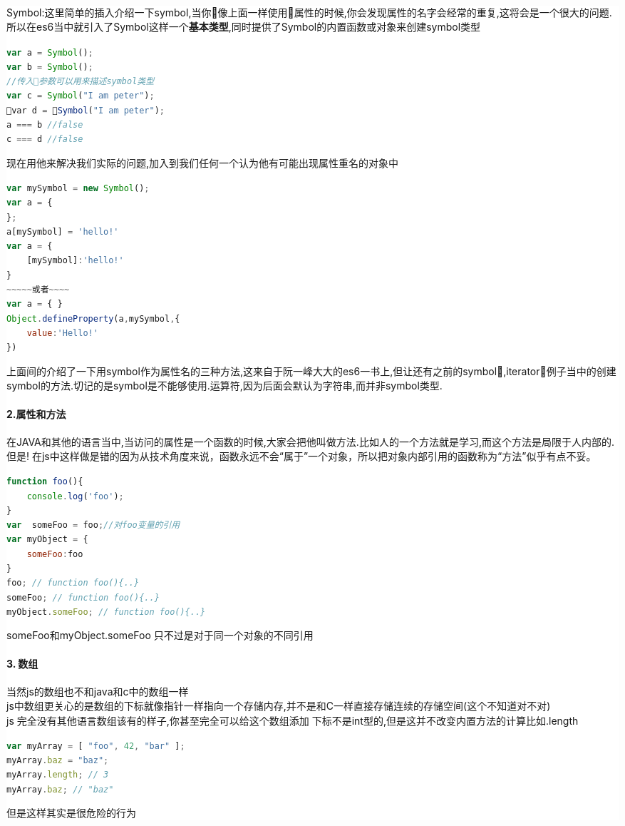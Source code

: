 Symbol:这里简单的插入介绍一下symbol,当你像上面一样使用属性的时候,你会发现属性的名字会经常的重复,这将会是一个很大的问题.所以在es6当中就引入了Symbol这样一个**基本类型**,同时提供了Symbol的内置函数或对象来创建symbol类型  
```js
var a = Symbol();
var b = Symbol();
//传入参数可以用来描述symbol类型
var c = Symbol("I am peter");
var d = Symbol("I am peter");
a === b //false
c === d //false
```
现在用他来解决我们实际的问题,加入到我们任何一个认为他有可能出现属性重名的对象中 
```js
var mySymbol = new Symbol();
var a = {
};
a[mySymbol] = 'hello!'
var a = {
    [mySymbol]:'hello!'
}
~~~~~或者~~~~
var a = { }
Object.defineProperty(a,mySymbol,{
    value:'Hello!'
})
```
上面间的介绍了一下用symbol作为属性名的三种方法,这来自于阮一峰大大的es6一书上,但让还有之前的symbol,iterator例子当中的创建symbol的方法.切记的是symbol是不能够使用.运算符,因为后面会默认为字符串,而并非symbol类型.  

#### 2.属性和方法
在JAVA和其他的语言当中,当访问的属性是一个函数的时候,大家会把他叫做方法.比如人的一个方法就是学习,而这个方法是局限于人内部的.但是! 在js中这样做是错的因为从技术角度来说，函数永远不会“属于”一个对象，所以把对象内部引用的函数称为“方法”似乎有点不妥。  
```js
function foo(){
    console.log('foo');
}
var  someFoo = foo;//对foo变量的引用
var myObject = {
    someFoo:foo
}
foo; // function foo(){..}
someFoo; // function foo(){..} 
myObject.someFoo; // function foo(){..}
```  
someFoo和myObject.someFoo 只不过是对于同一个对象的不同引用 

#### 3. 数组
当然js的数组也不和java和c中的数组一样  
js中数组更关心的是数组的下标就像指针一样指向一个存储内存,并不是和C一样直接存储连续的存储空间(这个不知道对不对)  
js 完全没有其他语言数组该有的样子,你甚至完全可以给这个数组添加 下标不是int型的,但是这并不改变内置方法的计算比如.length  
```js
var myArray = [ "foo", 42, "bar" ]; 
myArray.baz = "baz";
myArray.length; // 3
myArray.baz; // "baz"
```
但是这样其实是很危险的行为


[prefix + "baz"]: "world"